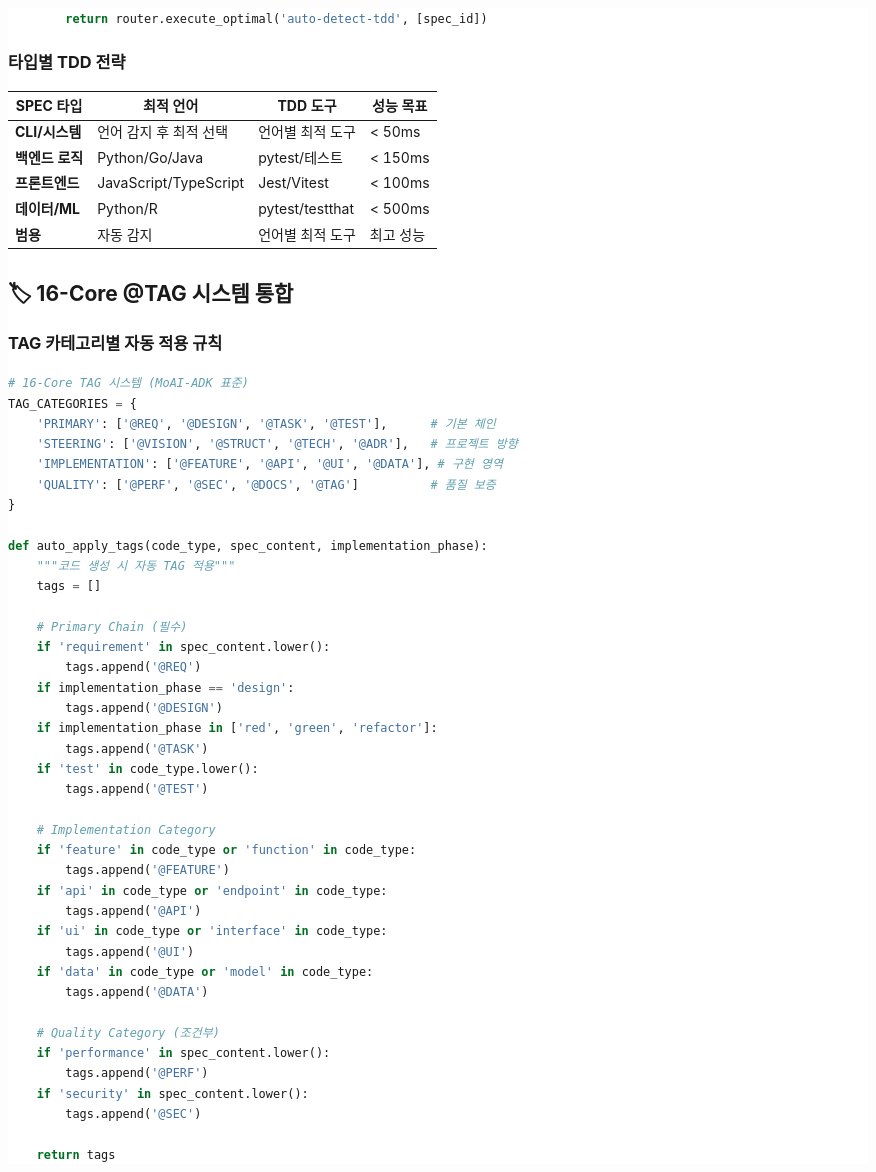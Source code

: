 ```python
        return router.execute_optimal('auto-detect-tdd', [spec_id])
```

### 타입별 TDD 전략

| SPEC 타입 | 최적 언어 | TDD 도구 | 성능 목표 |
|-----------|-----------|----------|-----------|
| **CLI/시스템** | 언어 감지 후 최적 선택 | 언어별 최적 도구 | < 50ms |
| **백엔드 로직** | Python/Go/Java | pytest/테스트 | < 150ms |
| **프론트엔드** | JavaScript/TypeScript | Jest/Vitest | < 100ms |
| **데이터/ML** | Python/R | pytest/testthat | < 500ms |
| **범용** | 자동 감지 | 언어별 최적 도구 | 최고 성능 |

## 🏷️ 16-Core @TAG 시스템 통합

### TAG 카테고리별 자동 적용 규칙

```python
# 16-Core TAG 시스템 (MoAI-ADK 표준)
TAG_CATEGORIES = {
    'PRIMARY': ['@REQ', '@DESIGN', '@TASK', '@TEST'],      # 기본 체인
    'STEERING': ['@VISION', '@STRUCT', '@TECH', '@ADR'],   # 프로젝트 방향
    'IMPLEMENTATION': ['@FEATURE', '@API', '@UI', '@DATA'], # 구현 영역
    'QUALITY': ['@PERF', '@SEC', '@DOCS', '@TAG']          # 품질 보증
}

def auto_apply_tags(code_type, spec_content, implementation_phase):
    """코드 생성 시 자동 TAG 적용"""
    tags = []

    # Primary Chain (필수)
    if 'requirement' in spec_content.lower():
        tags.append('@REQ')
    if implementation_phase == 'design':
        tags.append('@DESIGN')
    if implementation_phase in ['red', 'green', 'refactor']:
        tags.append('@TASK')
    if 'test' in code_type.lower():
        tags.append('@TEST')

    # Implementation Category
    if 'feature' in code_type or 'function' in code_type:
        tags.append('@FEATURE')
    if 'api' in code_type or 'endpoint' in code_type:
        tags.append('@API')
    if 'ui' in code_type or 'interface' in code_type:
        tags.append('@UI')
    if 'data' in code_type or 'model' in code_type:
        tags.append('@DATA')

    # Quality Category (조건부)
    if 'performance' in spec_content.lower():
        tags.append('@PERF')
    if 'security' in spec_content.lower():
        tags.append('@SEC')

    return tags
```

